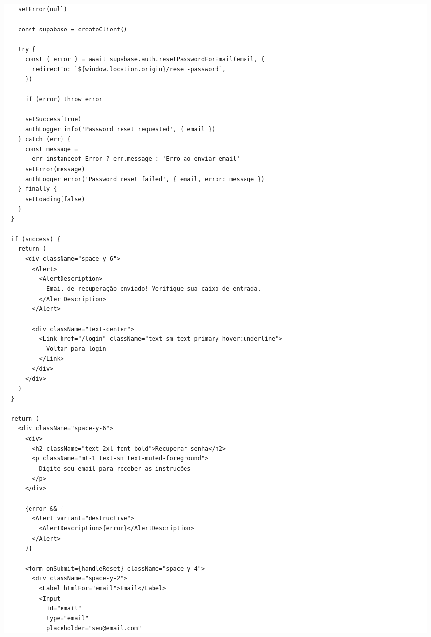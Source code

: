 ```tsx
    setError(null)

    const supabase = createClient()

    try {
      const { error } = await supabase.auth.resetPasswordForEmail(email, {
        redirectTo: `${window.location.origin}/reset-password`,
      })

      if (error) throw error

      setSuccess(true)
      authLogger.info('Password reset requested', { email })
    } catch (err) {
      const message =
        err instanceof Error ? err.message : 'Erro ao enviar email'
      setError(message)
      authLogger.error('Password reset failed', { email, error: message })
    } finally {
      setLoading(false)
    }
  }

  if (success) {
    return (
      <div className="space-y-6">
        <Alert>
          <AlertDescription>
            Email de recuperação enviado! Verifique sua caixa de entrada.
          </AlertDescription>
        </Alert>

        <div className="text-center">
          <Link href="/login" className="text-sm text-primary hover:underline">
            Voltar para login
          </Link>
        </div>
      </div>
    )
  }

  return (
    <div className="space-y-6">
      <div>
        <h2 className="text-2xl font-bold">Recuperar senha</h2>
        <p className="mt-1 text-sm text-muted-foreground">
          Digite seu email para receber as instruções
        </p>
      </div>

      {error && (
        <Alert variant="destructive">
          <AlertDescription>{error}</AlertDescription>
        </Alert>
      )}

      <form onSubmit={handleReset} className="space-y-4">
        <div className="space-y-2">
          <Label htmlFor="email">Email</Label>
          <Input
            id="email"
            type="email"
            placeholder="seu@email.com"
```